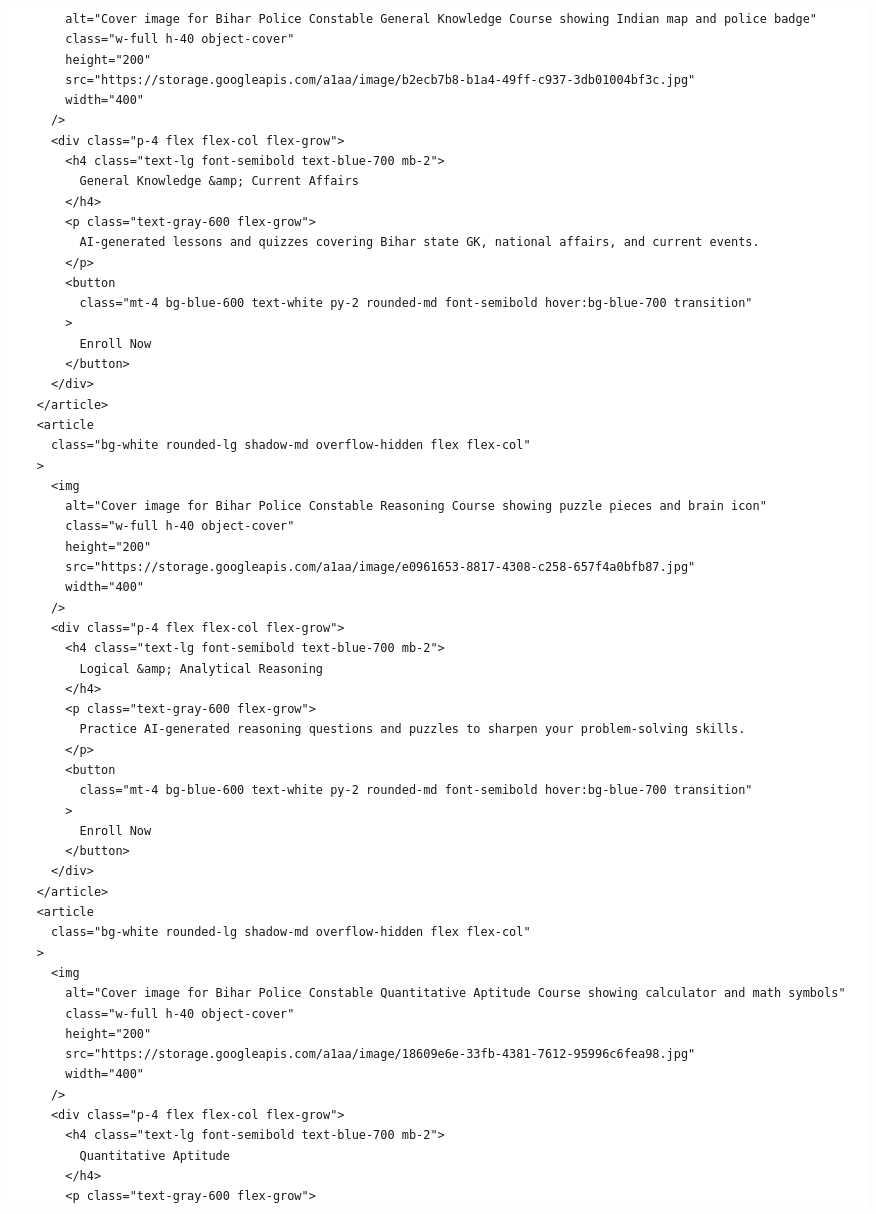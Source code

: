             alt="Cover image for Bihar Police Constable General Knowledge Course showing Indian map and police badge"
            class="w-full h-40 object-cover"
            height="200"
            src="https://storage.googleapis.com/a1aa/image/b2ecb7b8-b1a4-49ff-c937-3db01004bf3c.jpg"
            width="400"
          />
          <div class="p-4 flex flex-col flex-grow">
            <h4 class="text-lg font-semibold text-blue-700 mb-2">
              General Knowledge &amp; Current Affairs
            </h4>
            <p class="text-gray-600 flex-grow">
              AI-generated lessons and quizzes covering Bihar state GK, national affairs, and current events.
            </p>
            <button
              class="mt-4 bg-blue-600 text-white py-2 rounded-md font-semibold hover:bg-blue-700 transition"
            >
              Enroll Now
            </button>
          </div>
        </article>
        <article
          class="bg-white rounded-lg shadow-md overflow-hidden flex flex-col"
        >
          <img
            alt="Cover image for Bihar Police Constable Reasoning Course showing puzzle pieces and brain icon"
            class="w-full h-40 object-cover"
            height="200"
            src="https://storage.googleapis.com/a1aa/image/e0961653-8817-4308-c258-657f4a0bfb87.jpg"
            width="400"
          />
          <div class="p-4 flex flex-col flex-grow">
            <h4 class="text-lg font-semibold text-blue-700 mb-2">
              Logical &amp; Analytical Reasoning
            </h4>
            <p class="text-gray-600 flex-grow">
              Practice AI-generated reasoning questions and puzzles to sharpen your problem-solving skills.
            </p>
            <button
              class="mt-4 bg-blue-600 text-white py-2 rounded-md font-semibold hover:bg-blue-700 transition"
            >
              Enroll Now
            </button>
          </div>
        </article>
        <article
          class="bg-white rounded-lg shadow-md overflow-hidden flex flex-col"
        >
          <img
            alt="Cover image for Bihar Police Constable Quantitative Aptitude Course showing calculator and math symbols"
            class="w-full h-40 object-cover"
            height="200"
            src="https://storage.googleapis.com/a1aa/image/18609e6e-33fb-4381-7612-95996c6fea98.jpg"
            width="400"
          />
          <div class="p-4 flex flex-col flex-grow">
            <h4 class="text-lg font-semibold text-blue-700 mb-2">
              Quantitative Aptitude
            </h4>
            <p class="text-gray-600 flex-grow">